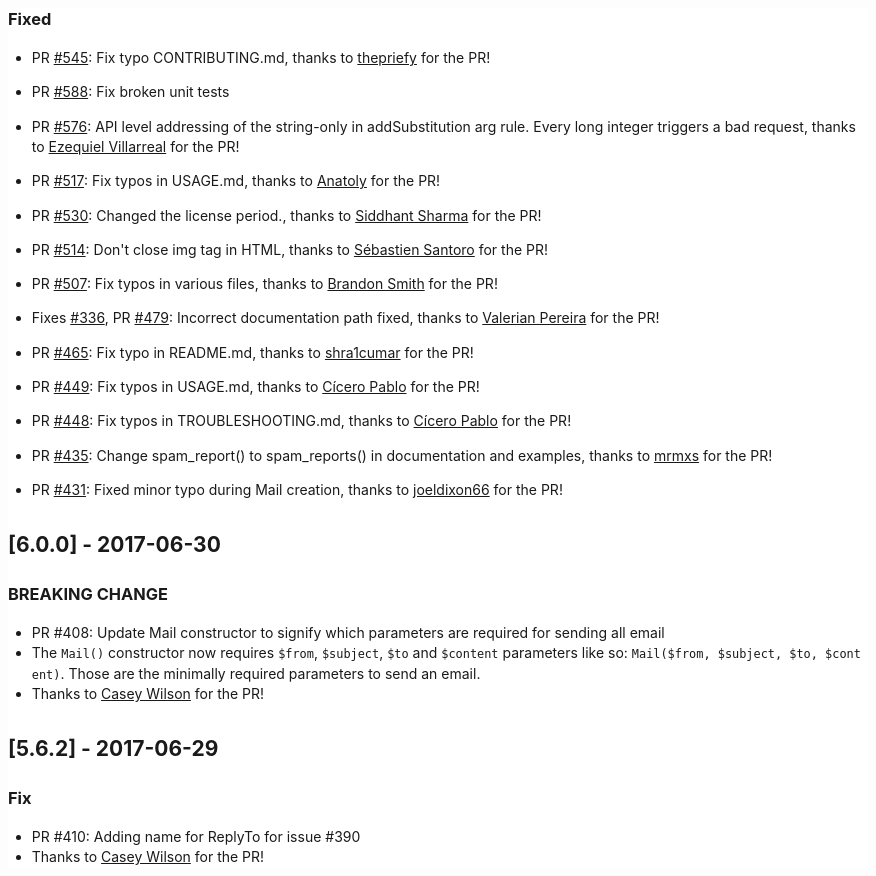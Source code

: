 ### Fixed
- PR [#545](https://github.com/sendgrid/sendgrid-php/pull/545): Fix typo CONTRIBUTING.md, thanks to [thepriefy](https://github.com/thepriefy) for the PR!

- PR [#588](https://github.com/sendgrid/sendgrid-php/pull/588): Fix broken unit tests

- PR [#576](https://github.com/sendgrid/sendgrid-php/pull/576): API level addressing of the string-only in addSubstitution arg rule. Every long integer triggers a bad request, thanks to [Ezequiel Villarreal](https://github.com/saruman) for the PR!

- PR [#517](https://github.com/sendgrid/sendgrid-php/pull/517): Fix typos in USAGE.md, thanks to [Anatoly](https://github.com/anatolyyyyyy) for the PR!

- PR [#530](https://github.com/sendgrid/sendgrid-php/pull/530): Changed the license period., thanks to [Siddhant Sharma](https://github.com/ssiddhantsharma) for the PR!

- PR [#514](https://github.com/sendgrid/sendgrid-php/pull/514): Don't close img tag in HTML, thanks to [Sébastien Santoro](https://github.com/dereckson) for the PR!

- PR [#507](https://github.com/sendgrid/sendgrid-php/pull/507): Fix typos in various files, thanks to [Brandon Smith](https://github.com/brandon93s) for the PR!

- Fixes [#336](https://github.com/sendgrid/sendgrid-php/issues/336), PR [#479](https://github.com/sendgrid/sendgrid-php/pull/479): Incorrect documentation path fixed, thanks to [Valerian Pereira](https://github.com/valerianpereira) for the PR!

- PR [#465](https://github.com/sendgrid/sendgrid-php/pull/465): Fix typo in README.md, thanks to [shra1cumar](https://github.com/shra1cumar) for the PR!

- PR [#449](https://github.com/sendgrid/sendgrid-php/pull/449): Fix typos in USAGE.md, thanks to [Cícero Pablo](https://github.com/ciceropablo) for the PR!

- PR [#448](https://github.com/sendgrid/sendgrid-php/pull/448): Fix typos in TROUBLESHOOTING.md, thanks to [Cícero Pablo](https://github.com/ciceropablo) for the PR!

- PR [#435](https://github.com/sendgrid/sendgrid-php/pull/435): Change spam_report() to spam_reports() in documentation and examples, thanks to [mrmxs](https://github.com/mrmxs) for the PR!

- PR [#431](https://github.com/sendgrid/sendgrid-php/pull/431): Fixed minor typo during Mail creation, thanks to [joeldixon66](https://github.com/joeldixon66) for the PR!

## [6.0.0] - 2017-06-30 ##
### BREAKING CHANGE
- PR #408: Update Mail constructor to signify which parameters are required for sending all email
- The `Mail()` constructor now requires `$from`, `$subject`, `$to` and `$content` parameters like so: `Mail($from, $subject, $to, $content)`. Those are the minimally required parameters to send an email.
- Thanks to [Casey Wilson](https://github.com/caseyw) for the PR!

## [5.6.2] - 2017-06-29 ##
### Fix
- PR #410: Adding name for ReplyTo for issue #390
- Thanks to [Casey Wilson](https://github.com/caseyw) for the PR!
